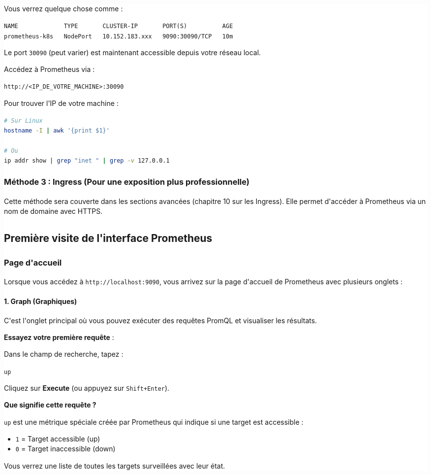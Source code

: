 Vous verrez quelque chose comme :

```
NAME             TYPE       CLUSTER-IP       PORT(S)          AGE
prometheus-k8s   NodePort   10.152.183.xxx   9090:30090/TCP   10m
```

Le port `30090` (peut varier) est maintenant accessible depuis votre réseau local.

Accédez à Prometheus via :

```
http://<IP_DE_VOTRE_MACHINE>:30090
```

Pour trouver l'IP de votre machine :

```bash
# Sur Linux
hostname -I | awk '{print $1}'

# Ou
ip addr show | grep "inet " | grep -v 127.0.0.1
```

### Méthode 3 : Ingress (Pour une exposition plus professionnelle)

Cette méthode sera couverte dans les sections avancées (chapitre 10 sur les Ingress). Elle permet d'accéder à Prometheus via un nom de domaine avec HTTPS.

## Première visite de l'interface Prometheus

### Page d'accueil

Lorsque vous accédez à `http://localhost:9090`, vous arrivez sur la page d'accueil de Prometheus avec plusieurs onglets :

#### 1. **Graph** (Graphiques)

C'est l'onglet principal où vous pouvez exécuter des requêtes PromQL et visualiser les résultats.

**Essayez votre première requête** :

Dans le champ de recherche, tapez :

```promql
up
```

Cliquez sur **Execute** (ou appuyez sur `Shift+Enter`).

**Que signifie cette requête ?**

`up` est une métrique spéciale créée par Prometheus qui indique si une target est accessible :
- `1` = Target accessible (up)
- `0` = Target inaccessible (down)

Vous verrez une liste de toutes les targets surveillées avec leur état.
